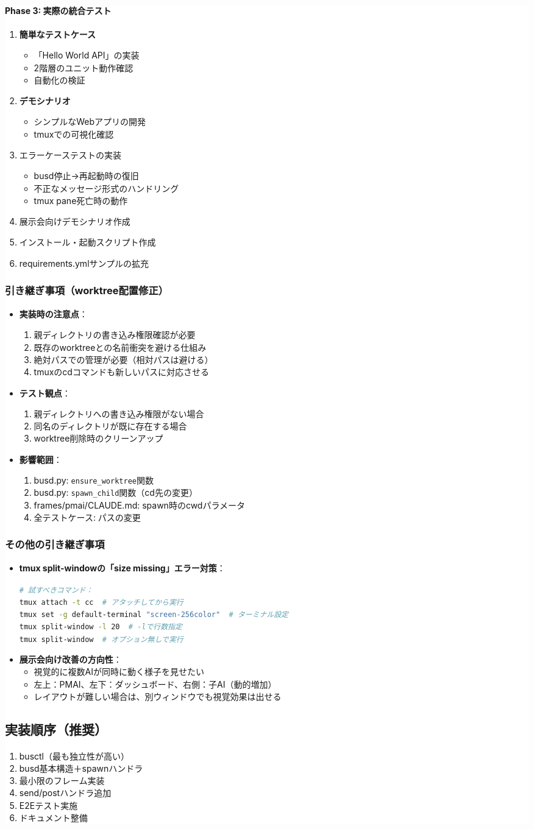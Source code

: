 #### Phase 3: 実際の統合テスト
1. **簡単なテストケース**
   - 「Hello World API」の実装
   - 2階層のユニット動作確認
   - 自動化の検証

2. **デモシナリオ**
   - シンプルなWebアプリの開発
   - tmuxでの可視化確認
   
4. エラーケーステストの実装
   - busd停止→再起動時の復旧
   - 不正なメッセージ形式のハンドリング
   - tmux pane死亡時の動作

5. 展示会向けデモシナリオ作成
4. インストール・起動スクリプト作成
5. requirements.ymlサンプルの拡充

### 引き継ぎ事項（worktree配置修正）
- **実装時の注意点**：
  1. 親ディレクトリの書き込み権限確認が必要
  2. 既存のworktreeとの名前衝突を避ける仕組み
  3. 絶対パスでの管理が必要（相対パスは避ける）
  4. tmuxのcdコマンドも新しいパスに対応させる
  
- **テスト観点**：
  1. 親ディレクトリへの書き込み権限がない場合
  2. 同名のディレクトリが既に存在する場合
  3. worktree削除時のクリーンアップ
  
- **影響範囲**：
  1. busd.py: `ensure_worktree`関数
  2. busd.py: `spawn_child`関数（cd先の変更）
  3. frames/pmai/CLAUDE.md: spawn時のcwdパラメータ
  4. 全テストケース: パスの変更

### その他の引き継ぎ事項
- **tmux split-windowの「size missing」エラー対策**：
  ```bash
  # 試すべきコマンド：
  tmux attach -t cc  # アタッチしてから実行
  tmux set -g default-terminal "screen-256color"  # ターミナル設定
  tmux split-window -l 20  # -lで行数指定
  tmux split-window  # オプション無しで実行
  ```
- **展示会向け改善の方向性**：
  - 視覚的に複数AIが同時に動く様子を見せたい
  - 左上：PMAI、左下：ダッシュボード、右側：子AI（動的増加）
  - レイアウトが難しい場合は、別ウィンドウでも視覚効果は出せる

## 実装順序（推奨）
1. busctl（最も独立性が高い）
2. busd基本構造＋spawnハンドラ
3. 最小限のフレーム実装
4. send/postハンドラ追加
5. E2Eテスト実施
6. ドキュメント整備

